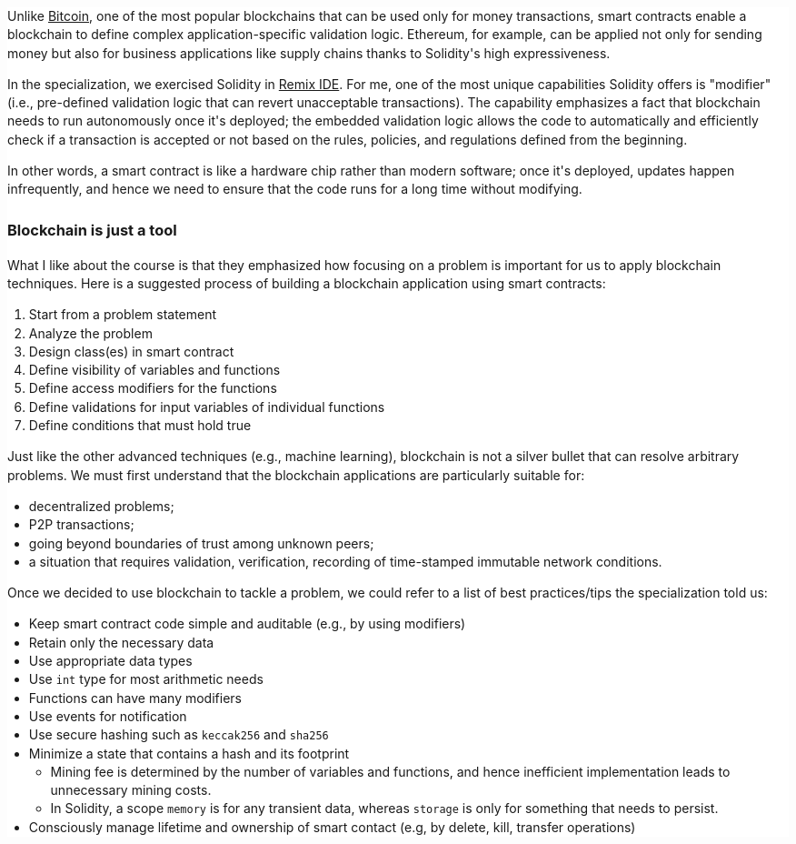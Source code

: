 Unlike [Bitcoin](https://bitcoin.org/), one of the most popular blockchains that can be used only for money transactions, smart contracts enable a blockchain to define complex application-specific validation logic. Ethereum, for example, can be applied not only for sending money but also for business applications like supply chains thanks to Solidity's high expressiveness. 

In the specialization, we exercised Solidity in [Remix IDE](http://remix.ethereum.org/). For me, one of the most unique capabilities Solidity offers is "modifier" (i.e., pre-defined validation logic that can revert unacceptable transactions). The capability emphasizes a fact that blockchain needs to run autonomously once it's deployed; the embedded validation logic allows the code to automatically and efficiently check if a transaction is accepted or not based on the rules, policies, and regulations defined from the beginning.

In other words, a smart contract is like a hardware chip rather than modern software; once it's deployed, updates happen infrequently, and hence we need to ensure that the code runs for a long time without modifying.

### Blockchain is just a tool

What I like about the course is that they emphasized how focusing on a problem is important for us to apply blockchain techniques. Here is a suggested process of building a blockchain application using smart contracts:

1. Start from a problem statement
2. Analyze the problem
3. Design class(es) in smart contract
4. Define visibility of variables and functions
5. Define access modifiers for the functions
6. Define validations for input variables of individual functions
7. Define conditions that must hold true

Just like the other advanced techniques (e.g., machine learning), blockchain is not a silver bullet that can resolve arbitrary problems. We must first understand that the blockchain applications are particularly suitable for:

- decentralized problems;
- P2P transactions;
- going beyond boundaries of trust among unknown peers;
- a situation that requires validation, verification, recording of time-stamped immutable network conditions.

Once we decided to use blockchain to tackle a problem, we could refer to a list of best practices/tips the specialization told us:

- Keep smart contract code simple and auditable (e.g., by using modifiers)
- Retain only the necessary data
- Use appropriate data types
- Use `int` type for most arithmetic needs
- Functions can have many modifiers
- Use events for notification
- Use secure hashing such as `keccak256` and `sha256`
- Minimize a state that contains a hash and its footprint
  - Mining fee is determined by the number of variables and functions, and hence inefficient implementation leads to unnecessary mining costs.
  - In Solidity, a scope `memory` is for any transient data, whereas `storage` is only for something that needs to persist.
- Consciously manage lifetime and ownership of smart contact (e.g, by delete, kill, transfer operations)
